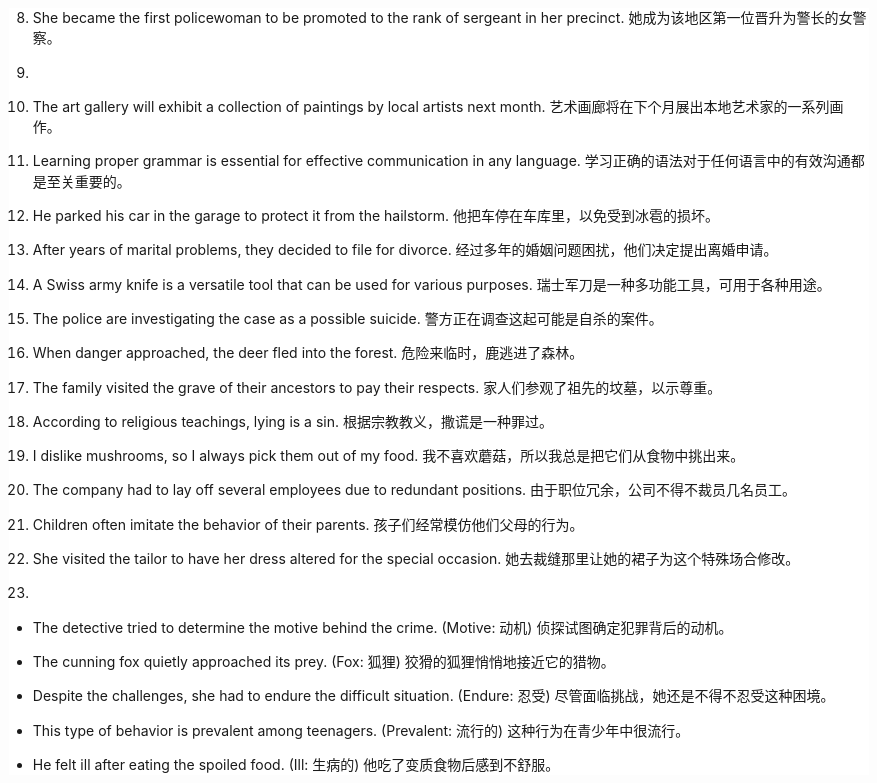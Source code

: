 8. She became the first policewoman to be promoted to the rank of sergeant in her precinct.
   她成为该地区第一位晋升为警长的女警察。


17.

1. The art gallery will exhibit a collection of paintings by local artists next month.
   艺术画廊将在下个月展出本地艺术家的一系列画作。

2. Learning proper grammar is essential for effective communication in any language.
   学习正确的语法对于任何语言中的有效沟通都是至关重要的。

3. He parked his car in the garage to protect it from the hailstorm.
   他把车停在车库里，以免受到冰雹的损坏。

4. After years of marital problems, they decided to file for divorce.
   经过多年的婚姻问题困扰，他们决定提出离婚申请。

5. A Swiss army knife is a versatile tool that can be used for various purposes.
   瑞士军刀是一种多功能工具，可用于各种用途。

6. The police are investigating the case as a possible suicide.
   警方正在调查这起可能是自杀的案件。

7. When danger approached, the deer fled into the forest.
   危险来临时，鹿逃进了森林。

8. The family visited the grave of their ancestors to pay their respects.
   家人们参观了祖先的坟墓，以示尊重。

9. According to religious teachings, lying is a sin.
   根据宗教教义，撒谎是一种罪过。

10. I dislike mushrooms, so I always pick them out of my food.
    我不喜欢蘑菇，所以我总是把它们从食物中挑出来。

11. The company had to lay off several employees due to redundant positions.
    由于职位冗余，公司不得不裁员几名员工。

12. Children often imitate the behavior of their parents.
    孩子们经常模仿他们父母的行为。

13. She visited the tailor to have her dress altered for the special occasion.
她去裁缝那里让她的裙子为这个特殊场合修改。

18.

- The detective tried to determine the motive behind the crime. (Motive: 动机)
  侦探试图确定犯罪背后的动机。

- The cunning fox quietly approached its prey. (Fox: 狐狸)
  狡猾的狐狸悄悄地接近它的猎物。

- Despite the challenges, she had to endure the difficult situation. (Endure: 忍受)
  尽管面临挑战，她还是不得不忍受这种困境。

- This type of behavior is prevalent among teenagers. (Prevalent: 流行的)
  这种行为在青少年中很流行。

- He felt ill after eating the spoiled food. (Ill: 生病的)
  他吃了变质食物后感到不舒服。

